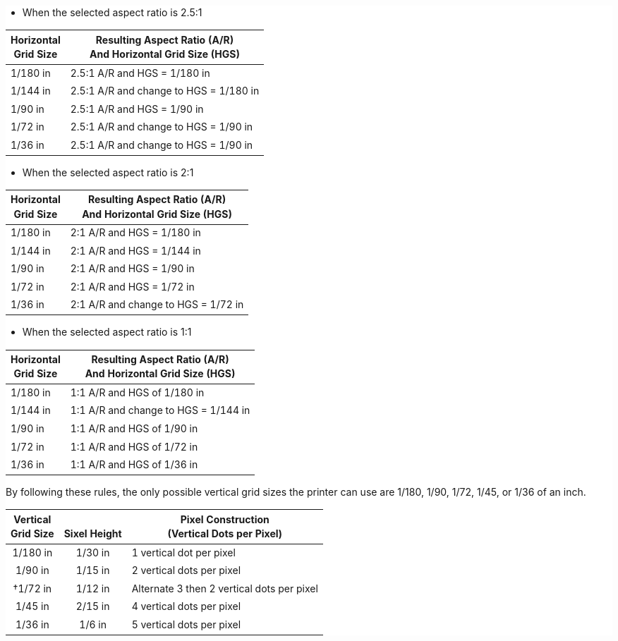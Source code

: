 * When the selected aspect ratio is 2.5:1

| Horizontal<br/>Grid Size | Resulting  Aspect  Ratio  (A/R)<br/>And  Horizontal  Grid  Size  (HGS) |
|--------------------------|------------------------------------------------------------------------|
| 1/180 in                 | 2.5:1  A/R  and  HGS  =  1/180  in                                     |
| 1/144 in                 | 2.5:1  A/R  and  change  to  HGS  =  1/180  in                         |
| 1/90 in                  | 2.5:1  A/R  and  HGS  =  1/90  in                                      |
| 1/72 in                  | 2.5:1  A/R  and  change  to  HGS  =  1/90  in                          |
| 1/36 in                  | 2.5:1  A/R  and  change  to  HGS  =  1/90  in                          |

* When  the  selected  aspect  ratio  is  2:1


| Horizontal<br/>Grid Size | Resulting  Aspect  Ratio  (A/R)<br/>And  Horizontal  Grid  Size  (HGS) |
|--------------------------|------------------------------------------------------------------------|
| 1/180 in                 | 2:1  A/R  and  HGS  =  1/180  in                                       |
| 1/144 in                 | 2:1  A/R  and  HGS  =  1/144  in                                       |
| 1/90 in                  | 2:1  A/R  and  HGS  =  1/90  in                                        |
| 1/72 in                  | 2:1  A/R  and  HGS  =  1/72  in                                        |
| 1/36 in                  | 2:1  A/R  and  change  to  HGS  =  1/72  in                            |

* When  the  selected  aspect  ratio  is  1:1


| Horizontal<br/>Grid Size | Resulting  Aspect  Ratio  (A/R)<br/>And  Horizontal  Grid  Size  (HGS) |
|--------------------------|------------------------------------------------------------------------|
| 1/180 in                 | 1:1  A/R  and  HGS  of  1/180  in                                      |
| 1/144 in                 | 1:1  A/R  and  change  to  HGS  =  1/144  in                           |
| 1/90 in                  | 1:1  A/R  and  HGS  of  1/90  in                                       |
| 1/72 in                  | 1:1  A/R  and  HGS  of  1/72  in                                       |
| 1/36 in                  | 1:1  A/R  and  HGS  of  1/36  in                                       |

By following these rules, the only possible vertical grid sizes the
printer can use are 1/180, 1/90, 1/72, 1/45, or 1/36 of an inch.

| Vertical<br/>Grid Size | <br/>Sixel  Height | Pixel  Construction<br/>(Vertical  Dots  per  Pixel) |
|:----------------------:|:------------------:|------------------------------------------------------|
| 1/180  in              | 1/30  in           | 1  vertical  dot  per  pixel                         |
| 1/90  in               | 1/15  in           | 2  vertical  dots  per  pixel                        |
| †1/72  in              | 1/12  in           | Alternate  3  then  2  vertical  dots  per  pixel    |
| 1/45  in               | 2/15  in           | 4  vertical  dots  per  pixel                        |
| 1/36  in               | 1/6  in            | 5  vertical  dots  per  pixel                        |
